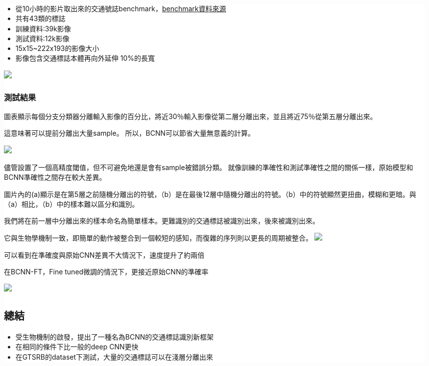 * 從10小時的影片取出來的交通號誌benchmark，[benchmark資料來源](https://paperswithcode.com/dataset/gtsrb)
* 共有43類的標誌
* 訓練資料:39k影像
* 測試資料:12k影像
* 15x15~222x193的影像大小
* 影像包含交通標誌本體再向外延伸 10%的長寬

<img src='https://yanzzzzzzzzz.github.io/img/BCNN-data.png'  width='400'/>

### 測試結果

圖表顯示每個分支分類器分離輸入影像的百分比，將近30％輸入影像從第二層分離出來，並且將近75％從第五層分離出來。

這意味著可以提前分離出大量sample。 所以，BCNN可以節省大量無意義的計算。

<img src='https://yanzzzzzzzzz.github.io/img/BCNN-table2.png'  width='400'/>

儘管設置了一個高精度閾值，但不可避免地還是會有sample被錯誤分類。
就像訓練的準確性和測試準確性之間的關係一樣，原始模型和BCNN準確性之間存在較大差異。

圖片內的(a)顯示是在第5層之前隨機分離出的符號，（b）是在最後12層中隨機分離出的符號。（b）中的符號顯然更扭曲，模糊和更暗。與（a）相比，（b）中的樣本難以區分和識別。

我們將在前一層中分離出來的樣本命名為簡單樣本。更難識別的交通標誌被識別出來，後來被識別出來。

它與生物學機制一致，即簡單的動作被整合到一個較短的感知，而復雜的序列則以更長的周期被整合。
<img src='https://yanzzzzzzzzz.github.io/img/BCNN-fig8.png'  width='400'/>

可以看到在準確度與原始CNN差異不大情況下，速度提升了約兩倍

在BCNN-FT，Fine tuned微調的情況下，更接近原始CNN的準確率

<img src='https://yanzzzzzzzzz.github.io/img/BCNN-TABLE4.png'  width='400'/>

## 總結

* 受生物機制的啟發，提出了一種名為BCNN的交通標誌識別新框架
* 在相同的條件下比一般的deep CNN更快
* 在GTSRB的dataset下測試，大量的交通標誌可以在淺層分離出來
